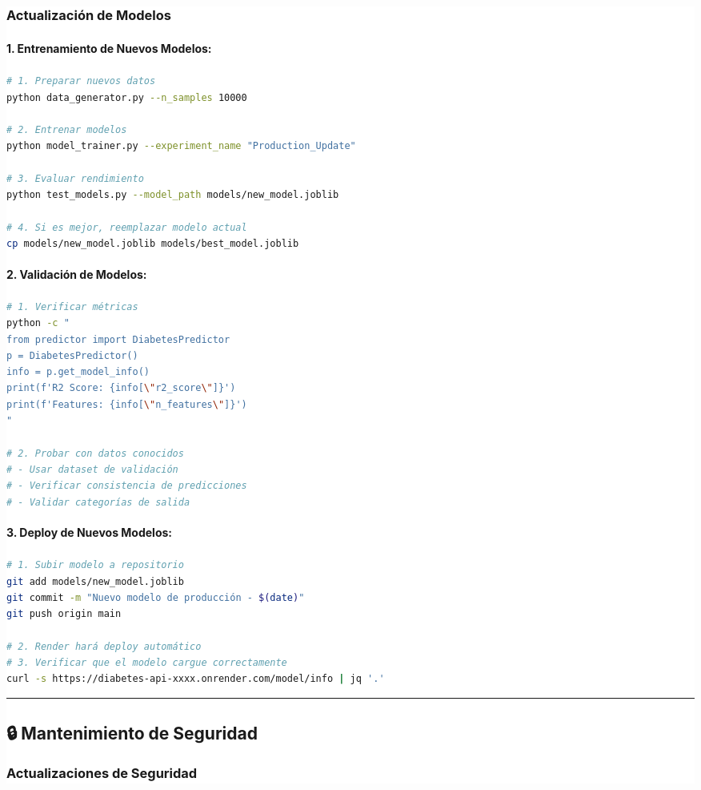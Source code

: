 ### Actualización de Modelos

#### 1. Entrenamiento de Nuevos Modelos:
```bash
# 1. Preparar nuevos datos
python data_generator.py --n_samples 10000

# 2. Entrenar modelos
python model_trainer.py --experiment_name "Production_Update"

# 3. Evaluar rendimiento
python test_models.py --model_path models/new_model.joblib

# 4. Si es mejor, reemplazar modelo actual
cp models/new_model.joblib models/best_model.joblib
```

#### 2. Validación de Modelos:
```bash
# 1. Verificar métricas
python -c "
from predictor import DiabetesPredictor
p = DiabetesPredictor()
info = p.get_model_info()
print(f'R2 Score: {info[\"r2_score\"]}')
print(f'Features: {info[\"n_features\"]}')
"

# 2. Probar con datos conocidos
# - Usar dataset de validación
# - Verificar consistencia de predicciones
# - Validar categorías de salida
```

#### 3. Deploy de Nuevos Modelos:
```bash
# 1. Subir modelo a repositorio
git add models/new_model.joblib
git commit -m "Nuevo modelo de producción - $(date)"
git push origin main

# 2. Render hará deploy automático
# 3. Verificar que el modelo cargue correctamente
curl -s https://diabetes-api-xxxx.onrender.com/model/info | jq '.'
```

---

## 🔒 Mantenimiento de Seguridad

### Actualizaciones de Seguridad
